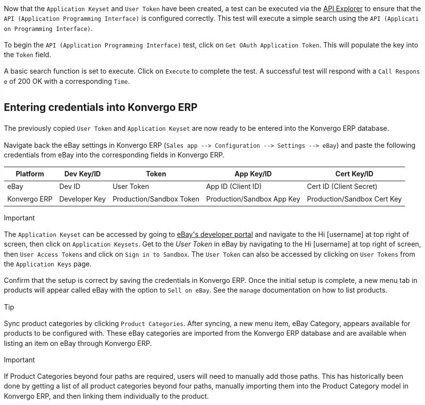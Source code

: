 Now that the `Application Keyset` and `User Token` have been created, a
test can be executed via the [API
Explorer](https://developer.ebay.com/DevZone/build-test/test-tool/default.aspx)
to ensure that the `API (Application Programming Interface)` is
configured correctly. This test will execute a simple search using the
`API (Application Programming Interface)`.

To begin the `API (Application Programming Interface)` test, click on
`Get OAuth
Application Token`. This will populate the key into the `Token` field.

A basic search function is set to execute. Click on `Execute` to
complete the test. A successful test will respond with a `Call Response`
of <span class="title-ref">200 OK</span> with a corresponding `Time`.

## Entering credentials into Konvergo ERP

The previously copied `User Token` and `Application Keyset` are now
ready to be entered into the Konvergo ERP database.

Navigate back the eBay settings in Konvergo ERP
(`Sales app --> Configuration --> Settings
--> eBay`) and paste the following credentials from eBay into the
corresponding fields in Konvergo ERP.

| Platform | Dev Key/ID    | Token                    | App Key/ID                 | Cert Key/ID                 |
|----------|---------------|--------------------------|----------------------------|-----------------------------|
| eBay     | Dev ID        | User Token               | App ID (Client ID)         | Cert ID (Client Secret)     |
| Konvergo ERP     | Developer Key | Production/Sandbox Token | Production/Sandbox App Key | Production/Sandbox Cert Key |

> [!IMPORTANT]
> The `Application Keyset` can be accessed by going to [eBay's developer
> portal](https://go.developer.ebay.com/) and navigate to the
> <span class="title-ref">Hi \[username\]</span> at top right of screen,
> then click on `Application Keysets`. Get to the *User Token* in eBay
> by navigating to the <span class="title-ref">Hi \[username\]</span> at
> top right of screen, then `User Access Tokens` and click on
> `Sign in to Sandbox`. The `User Token` can also be accessed by
> clicking on `User Tokens` from the `Application Keys` page.

Confirm that the setup is correct by saving the credentials in Konvergo ERP.
Once the initial setup is complete, a new menu tab in products will
appear called <span class="title-ref">eBay</span> with the option to
`Sell on
eBay`. See the `manage` documentation on how to list products.

> [!TIP]
> Sync product categories by clicking `Product Categories`. After
> syncing, a new menu item, <span class="title-ref">eBay
> Category</span>, appears available for products to be configured with.
> These eBay categories are imported from the Konvergo ERP database and are
> available when listing an item on eBay through Konvergo ERP.
>
> > [!IMPORTANT]
> > If Product Categories beyond four paths are required, users will
> > need to manually add those paths. This has historically been done by
> > getting a list of all product categories beyond four paths, manually
> > importing them into the Product Category model in Konvergo ERP, and then
> > linking them individually to the product.
